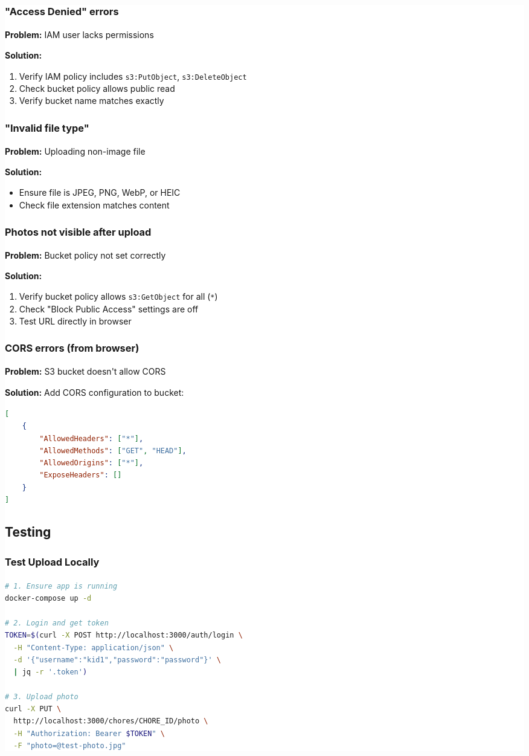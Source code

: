 ### "Access Denied" errors

**Problem:** IAM user lacks permissions

**Solution:**
1. Verify IAM policy includes `s3:PutObject`, `s3:DeleteObject`
2. Check bucket policy allows public read
3. Verify bucket name matches exactly

### "Invalid file type"

**Problem:** Uploading non-image file

**Solution:**
- Ensure file is JPEG, PNG, WebP, or HEIC
- Check file extension matches content

### Photos not visible after upload

**Problem:** Bucket policy not set correctly

**Solution:**
1. Verify bucket policy allows `s3:GetObject` for all (`*`)
2. Check "Block Public Access" settings are off
3. Test URL directly in browser

### CORS errors (from browser)

**Problem:** S3 bucket doesn't allow CORS

**Solution:**
Add CORS configuration to bucket:

```json
[
    {
        "AllowedHeaders": ["*"],
        "AllowedMethods": ["GET", "HEAD"],
        "AllowedOrigins": ["*"],
        "ExposeHeaders": []
    }
]
```

## Testing

### Test Upload Locally

```bash
# 1. Ensure app is running
docker-compose up -d

# 2. Login and get token
TOKEN=$(curl -X POST http://localhost:3000/auth/login \
  -H "Content-Type: application/json" \
  -d '{"username":"kid1","password":"password"}' \
  | jq -r '.token')

# 3. Upload photo
curl -X PUT \
  http://localhost:3000/chores/CHORE_ID/photo \
  -H "Authorization: Bearer $TOKEN" \
  -F "photo=@test-photo.jpg"
```
